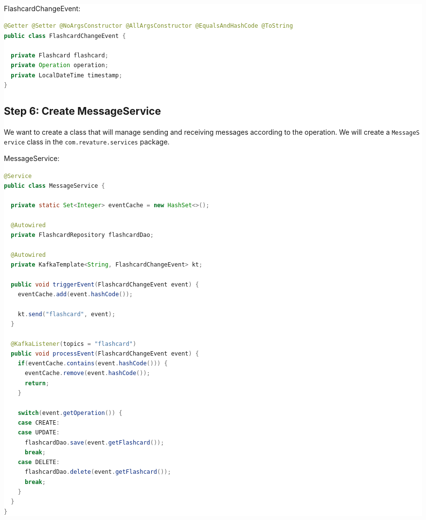 FlashcardChangeEvent:
```java
@Getter @Setter @NoArgsConstructor @AllArgsConstructor @EqualsAndHashCode @ToString
public class FlashcardChangeEvent {

  private Flashcard flashcard;
  private Operation operation;
  private LocalDateTime timestamp;
}
```

## Step 6: Create MessageService

We want to create a class that will manage sending and receiving messages according to the operation. We will create a `MessageService` class in the `com.revature.services` package.

MessageService:
```java
@Service
public class MessageService {

  private static Set<Integer> eventCache = new HashSet<>();

  @Autowired
  private FlashcardRepository flashcardDao;

  @Autowired
  private KafkaTemplate<String, FlashcardChangeEvent> kt;

  public void triggerEvent(FlashcardChangeEvent event) {
    eventCache.add(event.hashCode());

    kt.send("flashcard", event);
  }

  @KafkaListener(topics = "flashcard")
  public void processEvent(FlashcardChangeEvent event) {
    if(eventCache.contains(event.hashCode())) {
      eventCache.remove(event.hashCode());
      return;
    }

    switch(event.getOperation()) {
    case CREATE:
    case UPDATE:
      flashcardDao.save(event.getFlashcard());
      break;
    case DELETE:
      flashcardDao.delete(event.getFlashcard());
      break;
    }
  }
}
```
